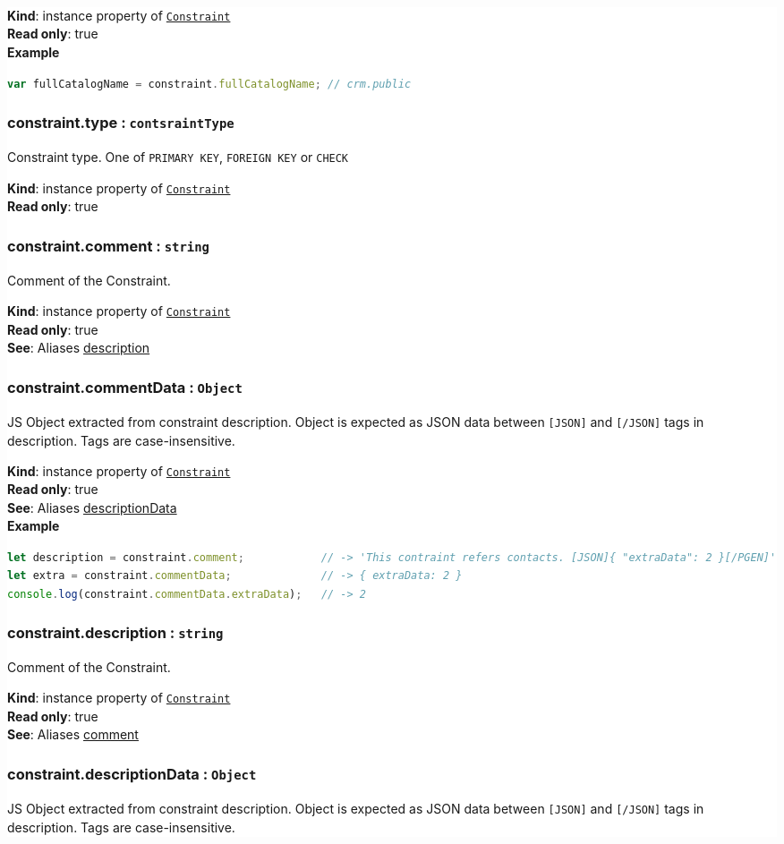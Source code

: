 **Kind**: instance property of <code>[Constraint](#Constraint)</code>  
**Read only**: true  
**Example**  
```js
var fullCatalogName = constraint.fullCatalogName; // crm.public
```
<a name="Constraint+type"></a>

### constraint.type : <code>contsraintType</code>
Constraint type. One of `PRIMARY KEY`, `FOREIGN KEY` or `CHECK`

**Kind**: instance property of <code>[Constraint](#Constraint)</code>  
**Read only**: true  
<a name="Constraint+comment"></a>

### constraint.comment : <code>string</code>
Comment of the Constraint.

**Kind**: instance property of <code>[Constraint](#Constraint)</code>  
**Read only**: true  
**See**: Aliases [description](#Constraint+description)  
<a name="Constraint+commentData"></a>

### constraint.commentData : <code>Object</code>
JS Object extracted from constraint description. Object is expected as JSON data between `[JSON]` and `[/JSON]`
tags in description. Tags are case-insensitive.

**Kind**: instance property of <code>[Constraint](#Constraint)</code>  
**Read only**: true  
**See**: Aliases [descriptionData](#Constraint+descriptionData)  
**Example**  
```js
let description = constraint.comment;            // -> 'This contraint refers contacts. [JSON]{ "extraData": 2 }[/PGEN]'
let extra = constraint.commentData;              // -> { extraData: 2 }
console.log(constraint.commentData.extraData);   // -> 2
```
<a name="Constraint+description"></a>

### constraint.description : <code>string</code>
Comment of the Constraint.

**Kind**: instance property of <code>[Constraint](#Constraint)</code>  
**Read only**: true  
**See**: Aliases [comment](#Constraint+comment)  
<a name="Constraint+descriptionData"></a>

### constraint.descriptionData : <code>Object</code>
JS Object extracted from constraint description. Object is expected as JSON data between `[JSON]` and `[/JSON]`
tags in description. Tags are case-insensitive.
